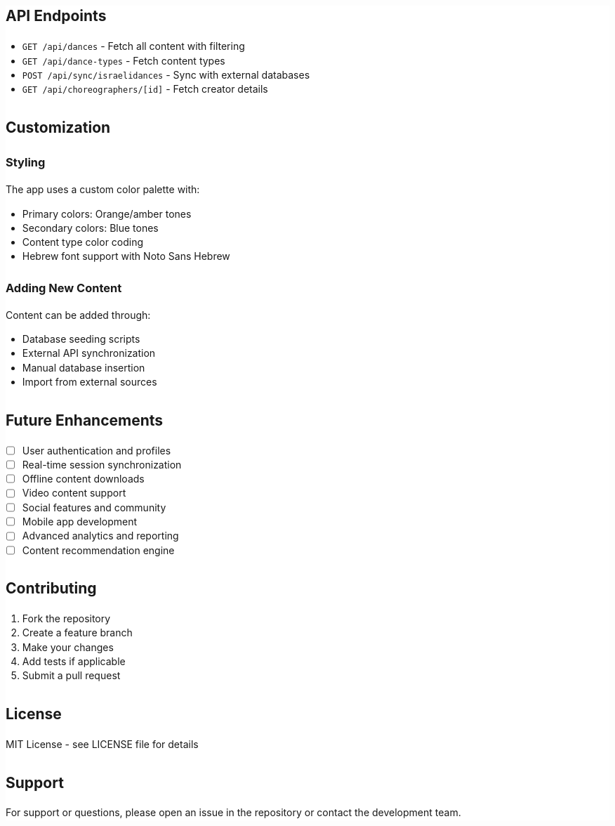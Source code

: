 ## API Endpoints

- `GET /api/dances` - Fetch all content with filtering
- `GET /api/dance-types` - Fetch content types
- `POST /api/sync/israelidances` - Sync with external databases
- `GET /api/choreographers/[id]` - Fetch creator details

## Customization

### Styling
The app uses a custom color palette with:
- Primary colors: Orange/amber tones
- Secondary colors: Blue tones
- Content type color coding
- Hebrew font support with Noto Sans Hebrew

### Adding New Content
Content can be added through:
- Database seeding scripts
- External API synchronization
- Manual database insertion
- Import from external sources

## Future Enhancements

- [ ] User authentication and profiles
- [ ] Real-time session synchronization
- [ ] Offline content downloads
- [ ] Video content support
- [ ] Social features and community
- [ ] Mobile app development
- [ ] Advanced analytics and reporting
- [ ] Content recommendation engine

## Contributing

1. Fork the repository
2. Create a feature branch
3. Make your changes
4. Add tests if applicable
5. Submit a pull request

## License

MIT License - see LICENSE file for details

## Support

For support or questions, please open an issue in the repository or contact the development team.